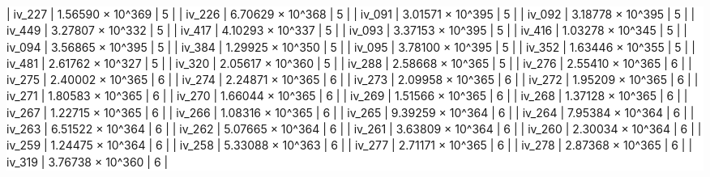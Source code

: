 | iv_227 | 1.56590 × 10^369 | 5 |
| iv_226 | 6.70629 × 10^368 | 5 |
| iv_091 | 3.01571 × 10^395 | 5 |
| iv_092 | 3.18778 × 10^395 | 5 |
| iv_449 | 3.27807 × 10^332 | 5 |
| iv_417 | 4.10293 × 10^337 | 5 |
| iv_093 | 3.37153 × 10^395 | 5 |
| iv_416 | 1.03278 × 10^345 | 5 |
| iv_094 | 3.56865 × 10^395 | 5 |
| iv_384 | 1.29925 × 10^350 | 5 |
| iv_095 | 3.78100 × 10^395 | 5 |
| iv_352 | 1.63446 × 10^355 | 5 |
| iv_481 | 2.61762 × 10^327 | 5 |
| iv_320 | 2.05617 × 10^360 | 5 |
| iv_288 | 2.58668 × 10^365 | 5 |
| iv_276 | 2.55410 × 10^365 | 6 |
| iv_275 | 2.40002 × 10^365 | 6 |
| iv_274 | 2.24871 × 10^365 | 6 |
| iv_273 | 2.09958 × 10^365 | 6 |
| iv_272 | 1.95209 × 10^365 | 6 |
| iv_271 | 1.80583 × 10^365 | 6 |
| iv_270 | 1.66044 × 10^365 | 6 |
| iv_269 | 1.51566 × 10^365 | 6 |
| iv_268 | 1.37128 × 10^365 | 6 |
| iv_267 | 1.22715 × 10^365 | 6 |
| iv_266 | 1.08316 × 10^365 | 6 |
| iv_265 | 9.39259 × 10^364 | 6 |
| iv_264 | 7.95384 × 10^364 | 6 |
| iv_263 | 6.51522 × 10^364 | 6 |
| iv_262 | 5.07665 × 10^364 | 6 |
| iv_261 | 3.63809 × 10^364 | 6 |
| iv_260 | 2.30034 × 10^364 | 6 |
| iv_259 | 1.24475 × 10^364 | 6 |
| iv_258 | 5.33088 × 10^363 | 6 |
| iv_277 | 2.71171 × 10^365 | 6 |
| iv_278 | 2.87368 × 10^365 | 6 |
| iv_319 | 3.76738 × 10^360 | 6 |